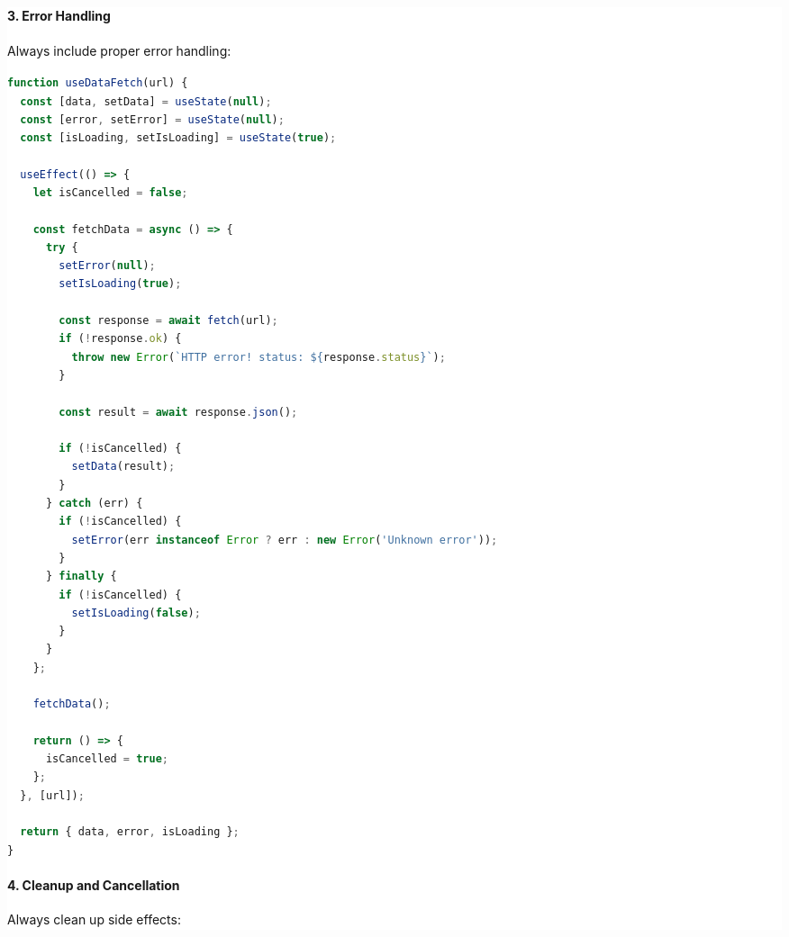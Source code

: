 ```typescript
```

#### 3. Error Handling
Always include proper error handling:

```typescript
function useDataFetch(url) {
  const [data, setData] = useState(null);
  const [error, setError] = useState(null);
  const [isLoading, setIsLoading] = useState(true);

  useEffect(() => {
    let isCancelled = false;

    const fetchData = async () => {
      try {
        setError(null);
        setIsLoading(true);
        
        const response = await fetch(url);
        if (!response.ok) {
          throw new Error(`HTTP error! status: ${response.status}`);
        }
        
        const result = await response.json();
        
        if (!isCancelled) {
          setData(result);
        }
      } catch (err) {
        if (!isCancelled) {
          setError(err instanceof Error ? err : new Error('Unknown error'));
        }
      } finally {
        if (!isCancelled) {
          setIsLoading(false);
        }
      }
    };

    fetchData();

    return () => {
      isCancelled = true;
    };
  }, [url]);

  return { data, error, isLoading };
}
```

#### 4. Cleanup and Cancellation
Always clean up side effects:
